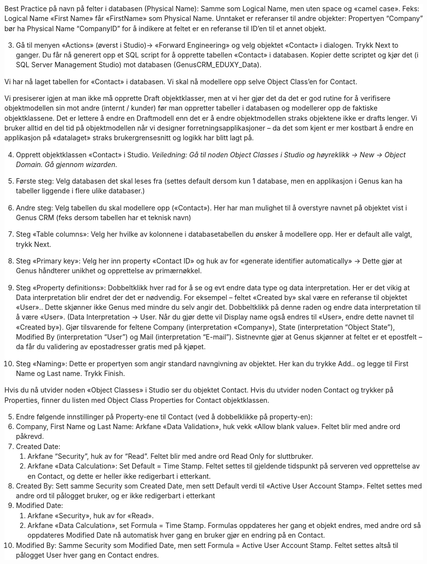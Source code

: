 Best Practice på navn på felter i databasen (Physical Name): Samme som Logical Name, men uten space og «camel case». Feks: Logical Name «First Name» får «FirstName» som Physical Name. Unntaket er referanser til andre objekter: Propertyen “Company” bør ha Physical Name “CompanyID” for å indikere at feltet er en referanse til ID’en til et annet objekt.

3.	Gå til menyen «Actions» (øverst i Studio)-> «Forward Engineering» og velg objektet «Contact» i dialogen. Trykk Next to ganger. Du får nå generert opp et SQL script for å opprette tabellen «Contact» i databasen. Kopier dette scriptet og kjør det (i SQL Server Management Studio) mot databasen (GenusCRM_EDUXY_Data).

Vi har nå laget tabellen for «Contact» i databasen. Vi skal nå modellere opp selve Object Class’en for Contact.

Vi presiserer igjen at man ikke må opprette Draft objektklasser, men at vi her gjør det da det er god rutine for å verifisere objektmodellen sin mot andre (internt / kunder) før man oppretter tabeller i databasen og modellerer opp de faktiske objektklassene. Det er lettere å endre en Draftmodell enn det er å endre objektmodellen straks objektene ikke er drafts lenger. Vi bruker alltid en del tid på objektmodellen når vi designer forretningsapplikasjoner – da det som kjent er mer kostbart å endre en applikasjon på «datalaget» straks brukergrensesnitt og logikk har blitt lagt på.

4.	Opprett objektklassen «Contact» i Studio.
   *Veiledning: Gå til noden Object Classes i Studio og høyreklikk -> New -> Object Domain. Gå gjennom wizarden.* 

   1. Første steg: Velg databasen det skal leses fra (settes default dersom kun 1 database, men en applikasjon i Genus kan ha tabeller liggende i flere ulike databaser.)
   2. Andre steg: Velg tabellen du skal modellere opp («Contact»). Her har man mulighet til å overstyre navnet på objektet vist i Genus CRM (feks dersom tabellen har et teknisk navn)
   3. Steg «Table columns»: Velg her hvilke av kolonnene i databasetabellen du ønsker å modellere opp. Her er default alle valgt, trykk Next.
   4. Steg «Primary key»: Velg her inn property «Contact ID» og huk av for «generate identifier automatically» -> Dette gjør at Genus håndterer unikhet og opprettelse av primærnøkkel.
   5. Steg  «Property definitions»: Dobbeltklikk hver rad for å se og evt endre data type og data interpretation. Her er det vikig at Data interpretation blir endret der det er nødvendig. For eksempel – feltet «Created by» skal være en referanse til objektet «User».. Dette skjønner ikke Genus med mindre du selv angir det. Dobbeltklikk på denne raden og endre data interpretation til å være «User». (Data Interpretation -> User. Når du gjør dette vil Display name også endres til «User», endre dette navnet til «Created by»).  Gjør tilsvarende for feltene Company (interpretation «Company»), State (interpretation “Object State”), Modified By (interpretation “User”) og Mail (interpretation “E-mail”). Sistnevnte gjør at Genus skjønner at feltet er et epostfelt – da får du validering av epostadresser gratis med på kjøpet.
   6. Steg «Naming»: Dette er propertyen som angir standard navngivning av objektet. Her kan du trykke Add.. og  legge til First Name og Last name. Trykk Finish.

Hvis du nå utvider noden «Object Classes» i Studio ser du objektet Contact. Hvis du utvider noden Contact og trykker på Properties, finner du listen med Object Class Properties for Contact objektklassen.

5.	Endre følgende innstillinger på Property-ene til Contact (ved å dobbelklikke på property-en):
   1. Company, First Name og Last Name: Arkfane «Data Validation», huk vekk «Allow blank value». Feltet blir med andre ord påkrevd.
   2. Created Date:
      1. Arkfane “Security”, huk av for “Read”. Feltet blir med andre ord Read Only for sluttbruker. 
      2. Arkfane «Data Calculation»: Set Default = Time Stamp. Feltet settes til gjeldende tidspunkt på serveren ved opprettelse av en Contact, og dette er heller ikke redigerbart i etterkant.
   3. Created By: Sett samme Security som Created Date, men sett Default verdi til «Active User Account Stamp». Feltet settes med andre ord til pålogget bruker, og er ikke redigerbart i etterkant
   4. Modified Date:
      1. Arkfane «Security», huk av for «Read».
      2. Arkfane «Data Calculation», set Formula = Time Stamp. Formulas oppdateres her gang et objekt endres, med andre ord så oppdateres Modified Date nå automatisk hver gang en bruker gjør en endring på en Contact.
   5. Modified By: Samme Security som Modified Date, men sett Formula = Active User Account Stamp. Feltet settes altså til pålogget User hver gang en Contact endres.